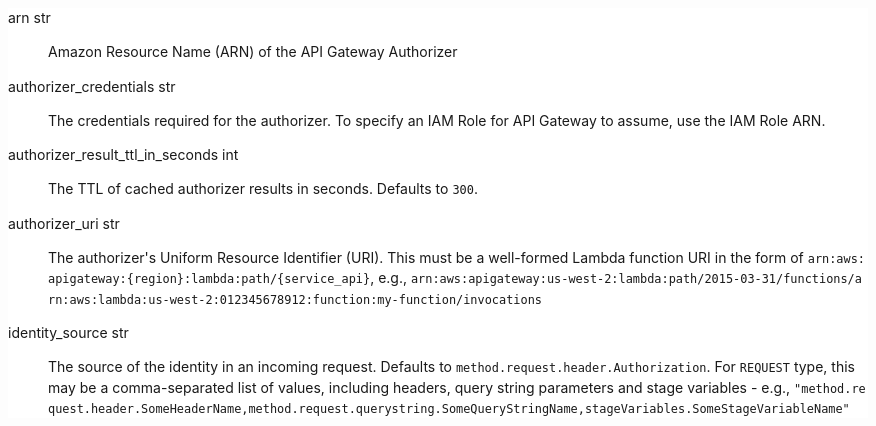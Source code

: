 </pulumi-choosable>
</div>

<div>
<pulumi-choosable type="language" values="python">
<dl class="resources-properties"><dt class="property-optional"
            title="Optional">
        <span id="state_arn_python">
<a data-swiftype-name="resource-property" data-swiftype-type="text" href="#state_arn_python" style="color: inherit; text-decoration: inherit;">arn</a>
</span>
        <span class="property-indicator"></span>
        <span class="property-type">str</span>
    </dt>
    <dd><p>Amazon Resource Name (ARN) of the API Gateway Authorizer</p>
</dd><dt class="property-optional"
            title="Optional">
        <span id="state_authorizer_credentials_python">
<a data-swiftype-name="resource-property" data-swiftype-type="text" href="#state_authorizer_credentials_python" style="color: inherit; text-decoration: inherit;">authorizer_<wbr>credentials</a>
</span>
        <span class="property-indicator"></span>
        <span class="property-type">str</span>
    </dt>
    <dd><p>The credentials required for the authorizer. To specify an IAM Role for API Gateway to assume, use the IAM Role ARN.</p>
</dd><dt class="property-optional"
            title="Optional">
        <span id="state_authorizer_result_ttl_in_seconds_python">
<a data-swiftype-name="resource-property" data-swiftype-type="text" href="#state_authorizer_result_ttl_in_seconds_python" style="color: inherit; text-decoration: inherit;">authorizer_<wbr>result_<wbr>ttl_<wbr>in_<wbr>seconds</a>
</span>
        <span class="property-indicator"></span>
        <span class="property-type">int</span>
    </dt>
    <dd><p>The TTL of cached authorizer results in seconds. Defaults to <code>300</code>.</p>
</dd><dt class="property-optional"
            title="Optional">
        <span id="state_authorizer_uri_python">
<a data-swiftype-name="resource-property" data-swiftype-type="text" href="#state_authorizer_uri_python" style="color: inherit; text-decoration: inherit;">authorizer_<wbr>uri</a>
</span>
        <span class="property-indicator"></span>
        <span class="property-type">str</span>
    </dt>
    <dd><p>The authorizer's Uniform Resource Identifier (URI). This must be a well-formed Lambda function URI in the form of <code>arn:aws:apigateway:{region}:lambda:path/{service_api}</code>,
e.g., <code>arn:aws:apigateway:us-west-2:lambda:path/2015-03-31/functions/arn:aws:lambda:us-west-2:012345678912:function:my-function/invocations</code></p>
</dd><dt class="property-optional"
            title="Optional">
        <span id="state_identity_source_python">
<a data-swiftype-name="resource-property" data-swiftype-type="text" href="#state_identity_source_python" style="color: inherit; text-decoration: inherit;">identity_<wbr>source</a>
</span>
        <span class="property-indicator"></span>
        <span class="property-type">str</span>
    </dt>
    <dd><p>The source of the identity in an incoming request. Defaults to <code>method.request.header.Authorization</code>. For <code>REQUEST</code> type, this may be a comma-separated list of values, including headers, query string parameters and stage variables - e.g., <code>&quot;method.request.header.SomeHeaderName,method.request.querystring.SomeQueryStringName,stageVariables.SomeStageVariableName&quot;</code></p>